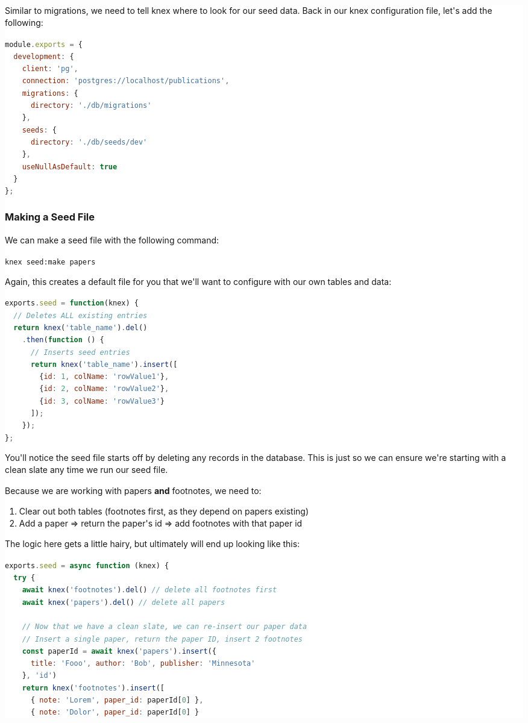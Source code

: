 Similar to migrations, we need to tell knex where to look for our seed data. Back in our knex configuration file, let's add the following:

```js
module.exports = {
  development: {
    client: 'pg',
    connection: 'postgres://localhost/publications',
    migrations: {
      directory: './db/migrations'
    },
    seeds: {
      directory: './db/seeds/dev'
    },
    useNullAsDefault: true
  }
};
```

### Making a Seed File

We can make a seed file with the following command:

```bash
knex seed:make papers
```

Again, this creates a default file for you that we'll want to configure with our own tables and data:

```js
exports.seed = function(knex) {
  // Deletes ALL existing entries
  return knex('table_name').del()
    .then(function () {
      // Inserts seed entries
      return knex('table_name').insert([
        {id: 1, colName: 'rowValue1'},
        {id: 2, colName: 'rowValue2'},
        {id: 3, colName: 'rowValue3'}
      ]);
    });
};
```

You'll notice the seed file starts off by deleting any records in the database. This is just so we can ensure we're starting with a clean slate any time we run our seed file.

Because we are working with papers **and** footnotes, we need to:

1. Clear out both tables (footnotes first, as they depend on papers existing)
2. Add a paper => return the paper's id => add footnotes with that paper id

The logic here gets a little hairy, but ultimately will end up looking like this:

```js
exports.seed = async function (knex) {
  try {
    await knex('footnotes').del() // delete all footnotes first
    await knex('papers').del() // delete all papers

    // Now that we have a clean slate, we can re-insert our paper data
    // Insert a single paper, return the paper ID, insert 2 footnotes
    const paperId = await knex('papers').insert({
      title: 'Fooo', author: 'Bob', publisher: 'Minnesota'
    }, 'id')
    return knex('footnotes').insert([
      { note: 'Lorem', paper_id: paperId[0] },
      { note: 'Dolor', paper_id: paperId[0] }
```